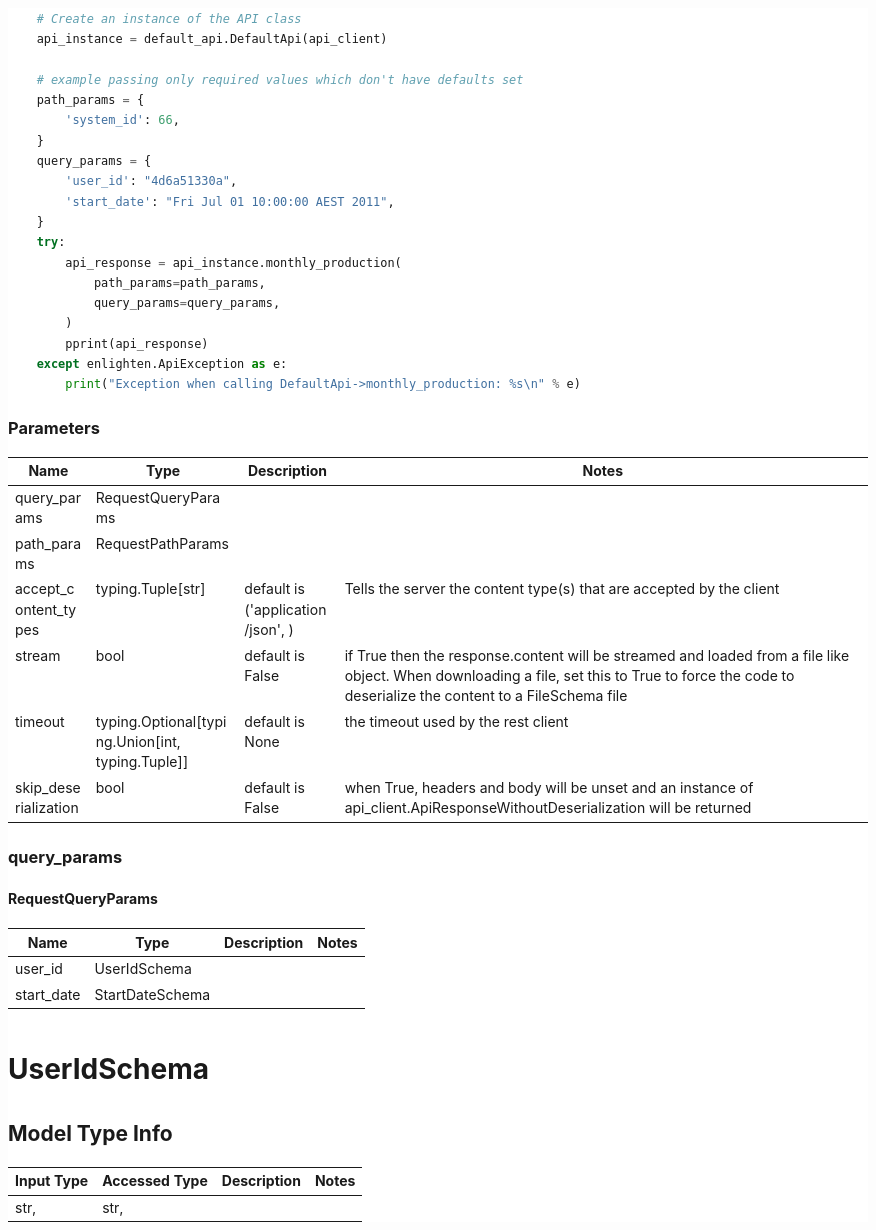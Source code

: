 ```python
    # Create an instance of the API class
    api_instance = default_api.DefaultApi(api_client)

    # example passing only required values which don't have defaults set
    path_params = {
        'system_id': 66,
    }
    query_params = {
        'user_id': "4d6a51330a",
        'start_date': "Fri Jul 01 10:00:00 AEST 2011",
    }
    try:
        api_response = api_instance.monthly_production(
            path_params=path_params,
            query_params=query_params,
        )
        pprint(api_response)
    except enlighten.ApiException as e:
        print("Exception when calling DefaultApi->monthly_production: %s\n" % e)
```
### Parameters

Name | Type | Description  | Notes
------------- | ------------- | ------------- | -------------
query_params | RequestQueryParams | |
path_params | RequestPathParams | |
accept_content_types | typing.Tuple[str] | default is ('application/json', ) | Tells the server the content type(s) that are accepted by the client
stream | bool | default is False | if True then the response.content will be streamed and loaded from a file like object. When downloading a file, set this to True to force the code to deserialize the content to a FileSchema file
timeout | typing.Optional[typing.Union[int, typing.Tuple]] | default is None | the timeout used by the rest client
skip_deserialization | bool | default is False | when True, headers and body will be unset and an instance of api_client.ApiResponseWithoutDeserialization will be returned

### query_params
#### RequestQueryParams

Name | Type | Description  | Notes
------------- | ------------- | ------------- | -------------
user_id | UserIdSchema | | 
start_date | StartDateSchema | | 


# UserIdSchema

## Model Type Info
Input Type | Accessed Type | Description | Notes
------------ | ------------- | ------------- | -------------
str,  | str,  |  | 
